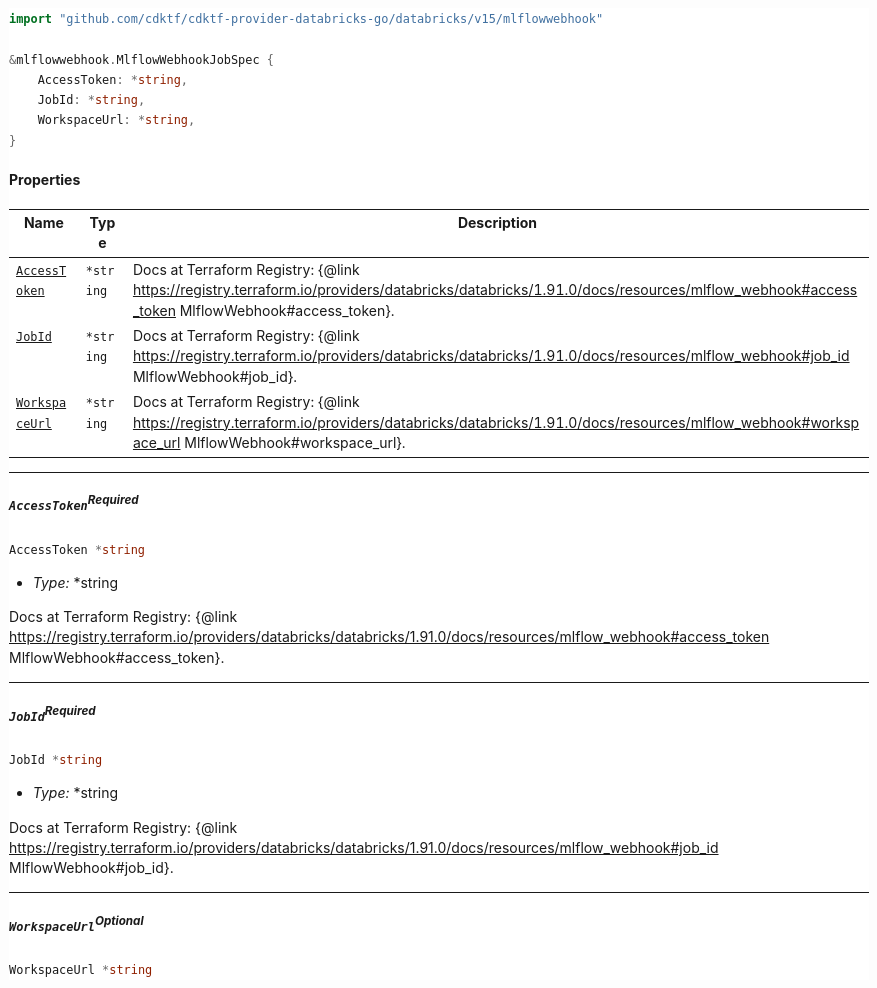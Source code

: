 ```go
import "github.com/cdktf/cdktf-provider-databricks-go/databricks/v15/mlflowwebhook"

&mlflowwebhook.MlflowWebhookJobSpec {
	AccessToken: *string,
	JobId: *string,
	WorkspaceUrl: *string,
}
```

#### Properties <a name="Properties" id="Properties"></a>

| **Name** | **Type** | **Description** |
| --- | --- | --- |
| <code><a href="#@cdktf/provider-databricks.mlflowWebhook.MlflowWebhookJobSpec.property.accessToken">AccessToken</a></code> | <code>*string</code> | Docs at Terraform Registry: {@link https://registry.terraform.io/providers/databricks/databricks/1.91.0/docs/resources/mlflow_webhook#access_token MlflowWebhook#access_token}. |
| <code><a href="#@cdktf/provider-databricks.mlflowWebhook.MlflowWebhookJobSpec.property.jobId">JobId</a></code> | <code>*string</code> | Docs at Terraform Registry: {@link https://registry.terraform.io/providers/databricks/databricks/1.91.0/docs/resources/mlflow_webhook#job_id MlflowWebhook#job_id}. |
| <code><a href="#@cdktf/provider-databricks.mlflowWebhook.MlflowWebhookJobSpec.property.workspaceUrl">WorkspaceUrl</a></code> | <code>*string</code> | Docs at Terraform Registry: {@link https://registry.terraform.io/providers/databricks/databricks/1.91.0/docs/resources/mlflow_webhook#workspace_url MlflowWebhook#workspace_url}. |

---

##### `AccessToken`<sup>Required</sup> <a name="AccessToken" id="@cdktf/provider-databricks.mlflowWebhook.MlflowWebhookJobSpec.property.accessToken"></a>

```go
AccessToken *string
```

- *Type:* *string

Docs at Terraform Registry: {@link https://registry.terraform.io/providers/databricks/databricks/1.91.0/docs/resources/mlflow_webhook#access_token MlflowWebhook#access_token}.

---

##### `JobId`<sup>Required</sup> <a name="JobId" id="@cdktf/provider-databricks.mlflowWebhook.MlflowWebhookJobSpec.property.jobId"></a>

```go
JobId *string
```

- *Type:* *string

Docs at Terraform Registry: {@link https://registry.terraform.io/providers/databricks/databricks/1.91.0/docs/resources/mlflow_webhook#job_id MlflowWebhook#job_id}.

---

##### `WorkspaceUrl`<sup>Optional</sup> <a name="WorkspaceUrl" id="@cdktf/provider-databricks.mlflowWebhook.MlflowWebhookJobSpec.property.workspaceUrl"></a>

```go
WorkspaceUrl *string
```
